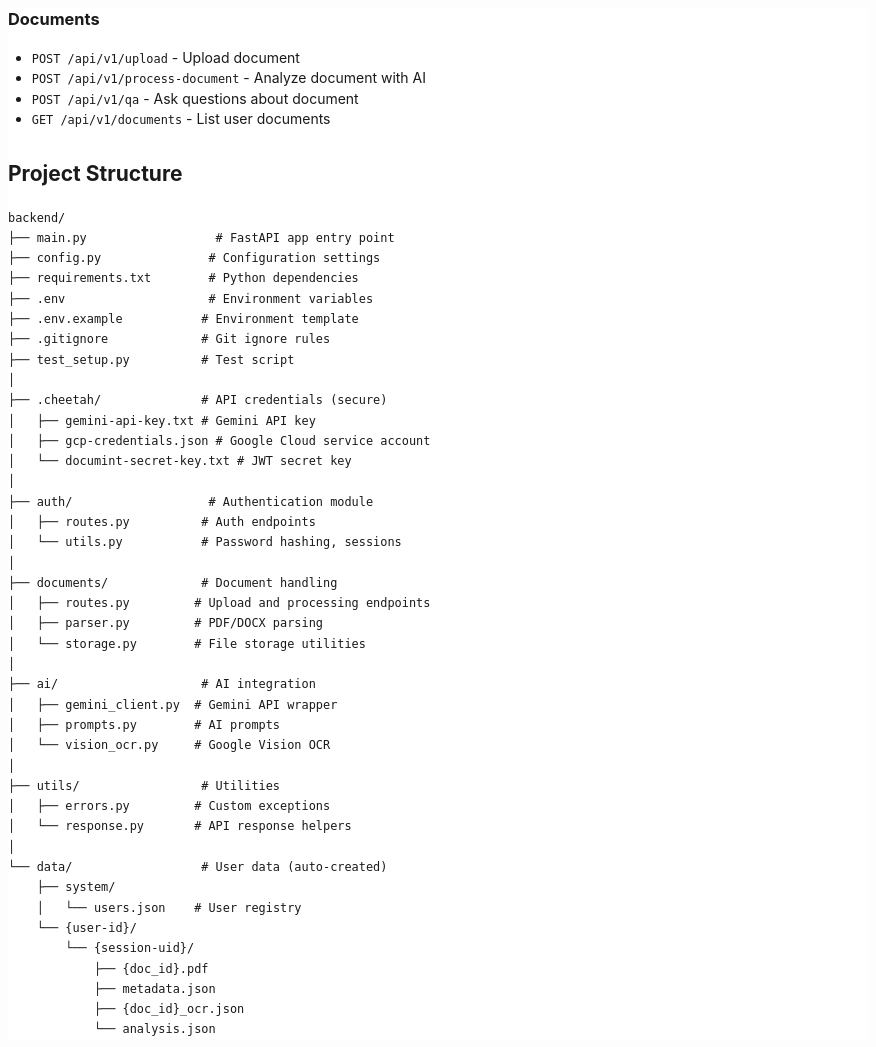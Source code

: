 ### Documents
- `POST /api/v1/upload` - Upload document
- `POST /api/v1/process-document` - Analyze document with AI
- `POST /api/v1/qa` - Ask questions about document
- `GET /api/v1/documents` - List user documents

## Project Structure

```
backend/
├── main.py                  # FastAPI app entry point
├── config.py               # Configuration settings
├── requirements.txt        # Python dependencies
├── .env                    # Environment variables
├── .env.example           # Environment template
├── .gitignore             # Git ignore rules
├── test_setup.py          # Test script
│
├── .cheetah/              # API credentials (secure)
│   ├── gemini-api-key.txt # Gemini API key
│   ├── gcp-credentials.json # Google Cloud service account
│   └── documint-secret-key.txt # JWT secret key
│
├── auth/                   # Authentication module
│   ├── routes.py          # Auth endpoints
│   └── utils.py           # Password hashing, sessions
│
├── documents/             # Document handling
│   ├── routes.py         # Upload and processing endpoints
│   ├── parser.py         # PDF/DOCX parsing
│   └── storage.py        # File storage utilities
│
├── ai/                    # AI integration
│   ├── gemini_client.py  # Gemini API wrapper
│   ├── prompts.py        # AI prompts
│   └── vision_ocr.py     # Google Vision OCR
│
├── utils/                 # Utilities
│   ├── errors.py         # Custom exceptions
│   └── response.py       # API response helpers
│
└── data/                  # User data (auto-created)
    ├── system/
    │   └── users.json    # User registry
    └── {user-id}/
        └── {session-uid}/
            ├── {doc_id}.pdf
            ├── metadata.json
            ├── {doc_id}_ocr.json
            └── analysis.json
```
